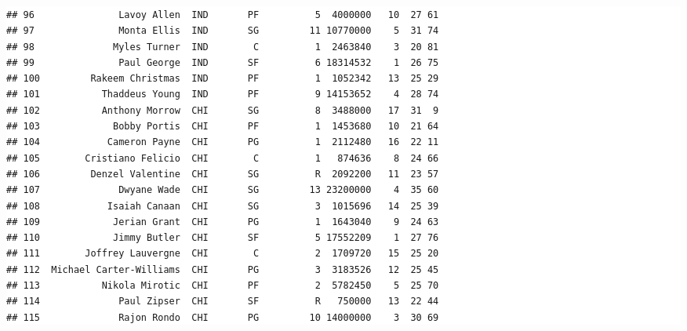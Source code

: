     ## 96               Lavoy Allen  IND       PF          5  4000000   10  27 61
    ## 97               Monta Ellis  IND       SG         11 10770000    5  31 74
    ## 98              Myles Turner  IND        C          1  2463840    3  20 81
    ## 99               Paul George  IND       SF          6 18314532    1  26 75
    ## 100         Rakeem Christmas  IND       PF          1  1052342   13  25 29
    ## 101           Thaddeus Young  IND       PF          9 14153652    4  28 74
    ## 102           Anthony Morrow  CHI       SG          8  3488000   17  31  9
    ## 103             Bobby Portis  CHI       PF          1  1453680   10  21 64
    ## 104            Cameron Payne  CHI       PG          1  2112480   16  22 11
    ## 105        Cristiano Felicio  CHI        C          1   874636    8  24 66
    ## 106         Denzel Valentine  CHI       SG          R  2092200   11  23 57
    ## 107              Dwyane Wade  CHI       SG         13 23200000    4  35 60
    ## 108            Isaiah Canaan  CHI       SG          3  1015696   14  25 39
    ## 109             Jerian Grant  CHI       PG          1  1643040    9  24 63
    ## 110             Jimmy Butler  CHI       SF          5 17552209    1  27 76
    ## 111        Joffrey Lauvergne  CHI        C          2  1709720   15  25 20
    ## 112  Michael Carter-Williams  CHI       PG          3  3183526   12  25 45
    ## 113           Nikola Mirotic  CHI       PF          2  5782450    5  25 70
    ## 114              Paul Zipser  CHI       SF          R   750000   13  22 44
    ## 115              Rajon Rondo  CHI       PG         10 14000000    3  30 69